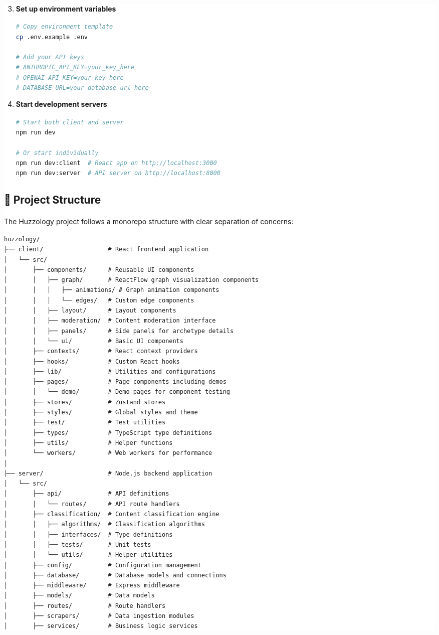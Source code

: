 3. **Set up environment variables**
   ```bash
   # Copy environment template
   cp .env.example .env
   
   # Add your API keys
   # ANTHROPIC_API_KEY=your_key_here
   # OPENAI_API_KEY=your_key_here
   # DATABASE_URL=your_database_url_here
   ```

4. **Start development servers**
   ```bash
   # Start both client and server
   npm run dev
   
   # Or start individually
   npm run dev:client  # React app on http://localhost:3000
   npm run dev:server  # API server on http://localhost:8000
   ```

## 📁 Project Structure

The Huzzology project follows a monorepo structure with clear separation of concerns:

```
huzzology/
├── client/                  # React frontend application
│   └── src/
│       ├── components/      # Reusable UI components
│       │   ├── graph/       # ReactFlow graph visualization components
│       │   │   ├── animations/ # Graph animation components
│       │   │   └── edges/   # Custom edge components
│       │   ├── layout/      # Layout components
│       │   ├── moderation/  # Content moderation interface
│       │   ├── panels/      # Side panels for archetype details
│       │   └── ui/          # Basic UI components
│       ├── contexts/        # React context providers
│       ├── hooks/           # Custom React hooks
│       ├── lib/             # Utilities and configurations
│       ├── pages/           # Page components including demos
│       │   └── demo/        # Demo pages for component testing
│       ├── stores/          # Zustand stores
│       ├── styles/          # Global styles and theme
│       ├── test/            # Test utilities
│       ├── types/           # TypeScript type definitions
│       ├── utils/           # Helper functions
│       └── workers/         # Web workers for performance
│
├── server/                  # Node.js backend application
│   └── src/
│       ├── api/             # API definitions
│       │   └── routes/      # API route handlers
│       ├── classification/  # Content classification engine
│       │   ├── algorithms/  # Classification algorithms
│       │   ├── interfaces/  # Type definitions
│       │   ├── tests/       # Unit tests
│       │   └── utils/       # Helper utilities
│       ├── config/          # Configuration management
│       ├── database/        # Database models and connections
│       ├── middleware/      # Express middleware
│       ├── models/          # Data models
│       ├── routes/          # Route handlers
│       ├── scrapers/        # Data ingestion modules
│       ├── services/        # Business logic services
```